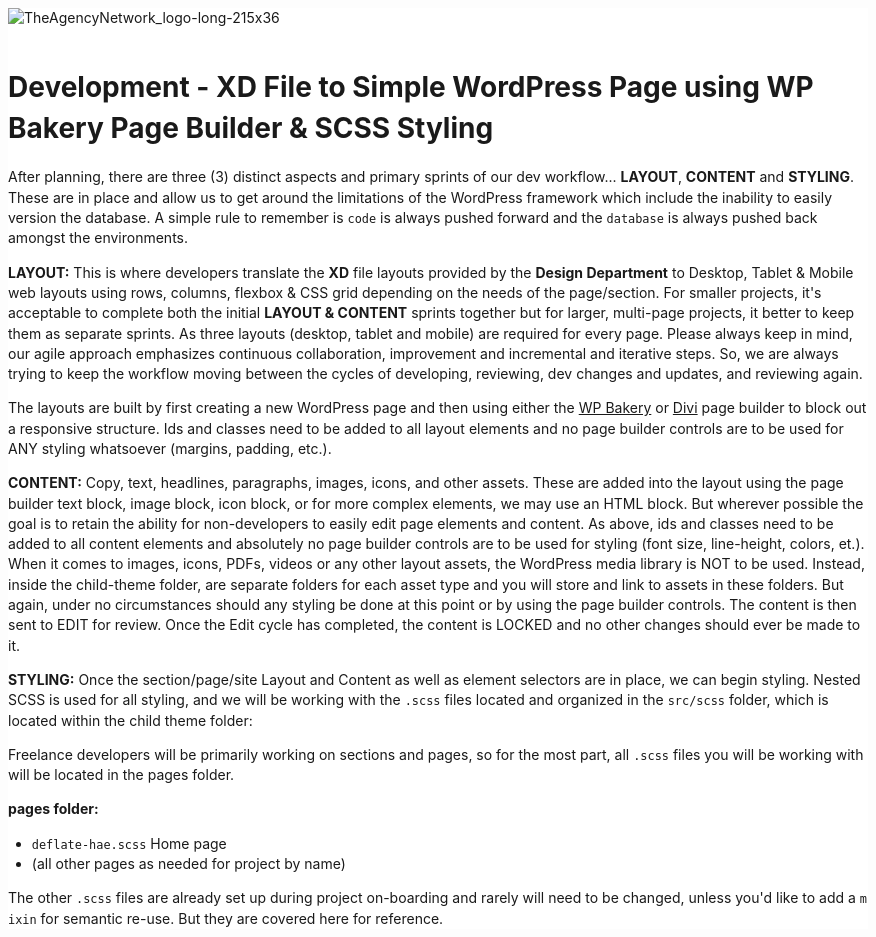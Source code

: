 ![TheAgencyNetwork_logo-long-215x36](https://thewhyse.github.io/tutorial-images/TheAgencyNetwork_logo-long-215x36.png)

# Development - XD File to Simple WordPress Page using WP Bakery Page Builder & SCSS Styling

After planning, there are three (3) distinct aspects and primary sprints of our dev workflow... **LAYOUT**, **CONTENT** and **STYLING**. These are in place and allow us to get around the limitations of the WordPress framework which include the inability to easily version the database. A simple rule to remember is `code` is always pushed forward and the `database` is always pushed back amongst the environments.

**LAYOUT:**  This is where developers translate the **XD** file layouts provided by the **Design Department** to Desktop, Tablet & Mobile web layouts using rows, columns, flexbox & CSS grid depending on the needs of the page/section. For smaller projects, it's acceptable to complete both the initial **LAYOUT & CONTENT** sprints together but for larger, multi-page projects, it better to keep them as separate sprints. As three layouts (desktop, tablet and mobile) are required for every page. Please always keep in mind, our agile approach emphasizes continuous collaboration, improvement and incremental and iterative steps. So, we are always trying to keep the workflow moving between the cycles of developing, reviewing, dev changes and updates, and reviewing again.

The layouts are built by first creating a new WordPress page and then using either the [WP Bakery](https://wpbakery.com/) or [Divi](https://www.elegantthemes.com/gallery/divi/) page builder to block out a responsive structure. Ids and classes need to be added to all layout elements and no page builder controls are to be used for ANY styling whatsoever (margins, padding, etc.).

**CONTENT:** Copy, text, headlines, paragraphs, images, icons, and other assets. These are added into the layout using the page builder text block, image block, icon block, or for more complex elements, we may use an HTML block. But wherever possible the goal is to retain the ability for non-developers to easily edit page elements and content. As above, ids and classes need to be added to all content elements and absolutely no page builder controls are to be used for styling (font size, line-height, colors, et.). When it comes to images, icons, PDFs, videos or any other layout assets, the WordPress media library is NOT to be used. Instead, inside the child-theme folder, are separate folders for each asset type and you will store and link to assets in these folders. But again, under no circumstances should any styling be done at this point or by using the page builder controls. The content is then sent to EDIT for review. Once the Edit cycle has completed, the content is LOCKED and no other changes should ever be made to it.

**STYLING:** Once the section/page/site Layout and Content as well as element selectors are in place, we can begin styling. Nested SCSS is used for all styling, and we will be working with the `.scss` files located and organized in the `src/scss` folder, which is located within the child theme folder:

Freelance developers will be primarily working on sections and pages, so for the most part, all `.scss` files you will be working with will be located in the pages folder.

**pages folder:**
- `deflate-hae.scss` Home page
- (all other pages as needed for project by name)

The other `.scss` files are already set up during project on-boarding and rarely will need to be changed, unless you'd like to add a `mixin` for semantic re-use. But they are covered here for reference.
